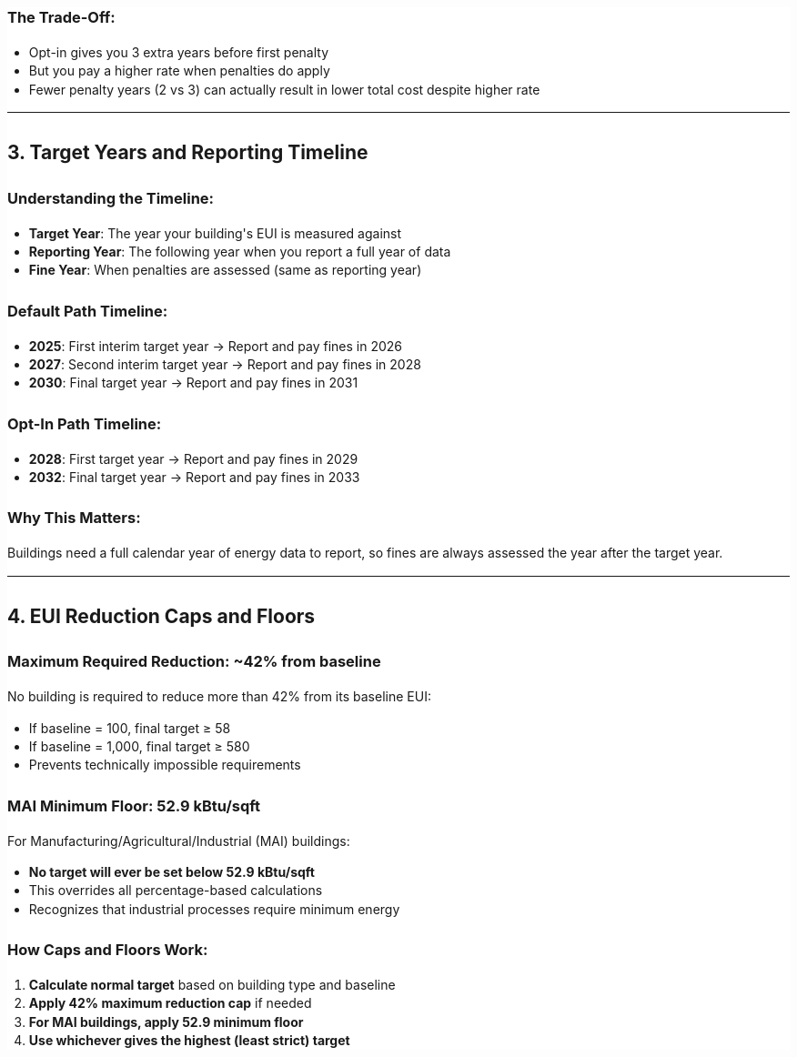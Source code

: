 ### The Trade-Off:
- Opt-in gives you 3 extra years before first penalty
- But you pay a higher rate when penalties do apply
- Fewer penalty years (2 vs 3) can actually result in lower total cost despite higher rate

---

## 3. Target Years and Reporting Timeline

### Understanding the Timeline:
- **Target Year**: The year your building's EUI is measured against
- **Reporting Year**: The following year when you report a full year of data
- **Fine Year**: When penalties are assessed (same as reporting year)

### Default Path Timeline:
- **2025**: First interim target year → Report and pay fines in 2026
- **2027**: Second interim target year → Report and pay fines in 2028
- **2030**: Final target year → Report and pay fines in 2031

### Opt-In Path Timeline:
- **2028**: First target year → Report and pay fines in 2029
- **2032**: Final target year → Report and pay fines in 2033

### Why This Matters:
Buildings need a full calendar year of energy data to report, so fines are always assessed the year after the target year.

---

## 4. EUI Reduction Caps and Floors

### Maximum Required Reduction: ~42% from baseline

No building is required to reduce more than 42% from its baseline EUI:
- If baseline = 100, final target ≥ 58
- If baseline = 1,000, final target ≥ 580
- Prevents technically impossible requirements

### MAI Minimum Floor: 52.9 kBtu/sqft

For Manufacturing/Agricultural/Industrial (MAI) buildings:
- **No target will ever be set below 52.9 kBtu/sqft**
- This overrides all percentage-based calculations
- Recognizes that industrial processes require minimum energy

### How Caps and Floors Work:

1. **Calculate normal target** based on building type and baseline
2. **Apply 42% maximum reduction cap** if needed
3. **For MAI buildings, apply 52.9 minimum floor**
4. **Use whichever gives the highest (least strict) target**
